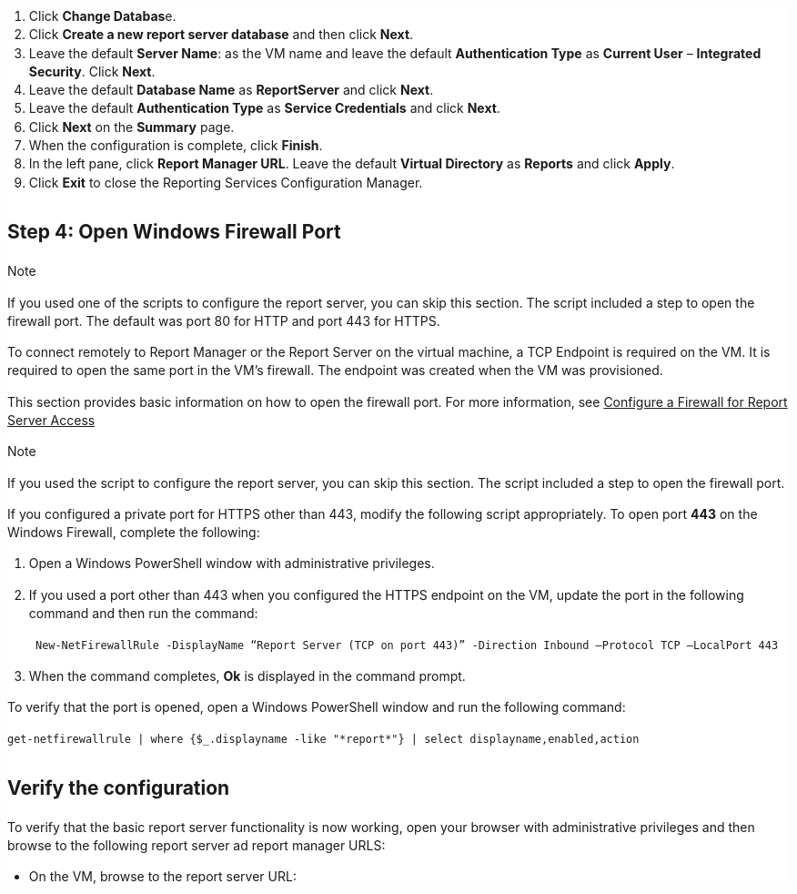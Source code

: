    1. Click **Change Databas**e.
   2. Click **Create a new report server database** and then click **Next**.
   3. Leave the default **Server Name**: as the VM name and leave the default **Authentication Type** as **Current User** – **Integrated Security**. Click **Next**.
   4. Leave the default **Database Name** as **ReportServer** and click **Next**.
   5. Leave the default **Authentication Type** as **Service Credentials** and click **Next**.
   6. Click **Next** on the **Summary** page.
   7. When the configuration is complete, click **Finish**.
8. In the left pane, click **Report Manager URL**. Leave the default **Virtual Directory** as **Reports** and click **Apply**.
9. Click **Exit** to close the Reporting Services Configuration Manager.

## Step 4: Open Windows Firewall Port
> [!NOTE]
> If you used one of the scripts to configure the report server, you can skip this section. The script included a step to open the firewall port. The default was port 80 for HTTP and port 443 for HTTPS.
> 
> 

To connect remotely to Report Manager or the Report Server on the virtual machine, a TCP Endpoint is required on the VM. It is required to open the same port in the VM’s firewall. The endpoint was created when the VM was provisioned.

This section provides basic information on how to open the firewall port. For more information, see [Configure a Firewall for Report Server Access](https://technet.microsoft.com/library/bb934283.aspx)

> [!NOTE]
> If you used the script to configure the report server, you can skip this section. The script included a step to open the firewall port.
> 
> 

If you configured a private port for HTTPS other than 443, modify the following script appropriately. To open port **443** on the Windows Firewall, complete the following:

1. Open a Windows PowerShell window with administrative privileges.
2. If you used a port other than 443 when you configured the HTTPS endpoint on the VM, update the port in the following command and then run the command:
   
        New-NetFirewallRule -DisplayName “Report Server (TCP on port 443)” -Direction Inbound –Protocol TCP –LocalPort 443
3. When the command completes, **Ok** is displayed in the command prompt.

To verify that the port is opened, open a Windows PowerShell window and run the following command:

    get-netfirewallrule | where {$_.displayname -like "*report*"} | select displayname,enabled,action

## Verify the configuration
To verify that the basic report server functionality is now working, open your browser with administrative privileges and then browse to the following report server ad report manager URLS:

* On the VM, browse to the report server URL:
  